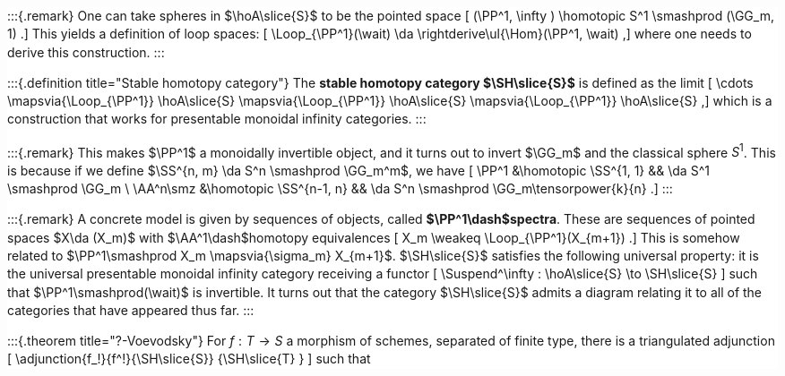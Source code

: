 :::{.remark}
One can take spheres in $\hoA\slice{S}$ to be the pointed space
\[
(\PP^1, \infty ) \homotopic S^1 \smashprod (\GG_m, 1)
.\]
This yields a definition of loop spaces:
\[
\Loop_{\PP^1}(\wait) \da \rightderive\ul{\Hom}(\PP^1, \wait)
,\]
where one needs to derive this construction.
:::

:::{.definition title="Stable homotopy category"}
The **stable homotopy category $\SH\slice{S}$** is defined as the limit
\[
\cdots 
\mapsvia{\Loop_{\PP^1}} \hoA\slice{S}
\mapsvia{\Loop_{\PP^1}} \hoA\slice{S}
\mapsvia{\Loop_{\PP^1}} \hoA\slice{S}
,\]
which is a construction that works for presentable monoidal infinity categories.
:::

:::{.remark}
This makes $\PP^1$ a monoidally invertible object, and it turns out to invert $\GG_m$ and the classical sphere $S^1$.
This is because if we define $\SS^{n, m} \da S^n \smashprod \GG_m^m$, we have
\[
\PP^1 &\homotopic \SS^{1, 1} && \da S^1 \smashprod \GG_m \\
\AA^n\smz &\homotopic \SS^{n-1, n} && \da S^n \smashprod \GG_m\tensorpower{k}{n}
.\]
:::

:::{.remark}
A concrete model is given by sequences of objects, called **$\PP^1\dash$spectra**.
These are sequences of pointed spaces $X\da (X_m)$ with $\AA^1\dash$homotopy equivalences 
\[
X_m \weakeq \Loop_{\PP^1}(X_{m+1})
.\]
This is somehow related to $\PP^1\smashprod X_m \mapsvia{\sigma_m} X_{m+1}$.
$\SH\slice{S}$ satisfies the following universal property: it is the universal presentable monoidal infinity category receiving a functor
\[
\Suspend^\infty : \hoA\slice{S} \to \SH\slice{S}
\]
such that $\PP^1\smashprod(\wait)$ is invertible.
It turns out that the category $\SH\slice{S}$ admits a diagram relating it to all of the categories that have appeared thus far.
:::

:::{.theorem title="?-Voevodsky"}
For $f:T\to S$ a morphism of schemes, separated of finite type, there is a triangulated adjunction
\[
\adjunction{f_!}{f^!}{\SH\slice{S}} {\SH\slice{T} }
\]
such that
